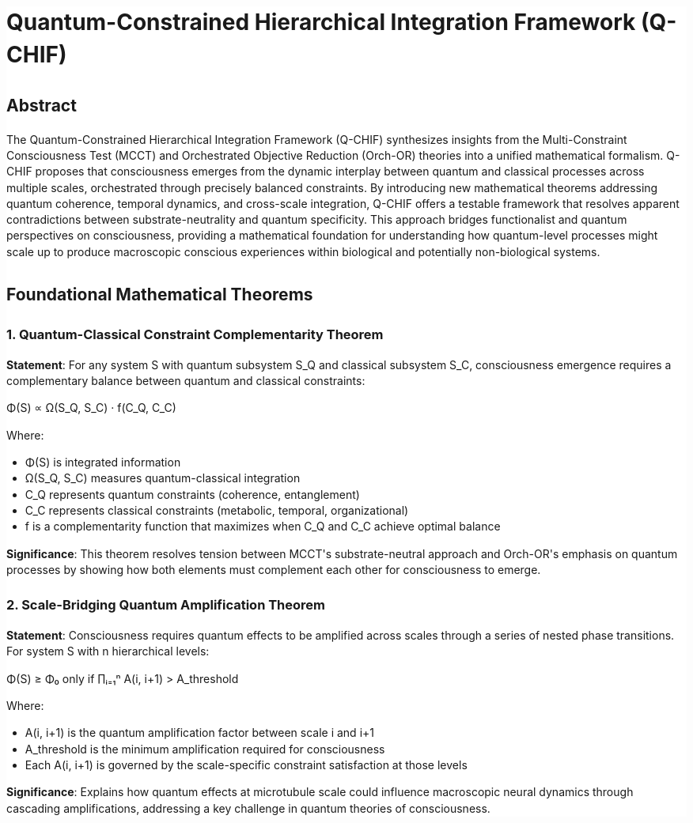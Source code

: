 # Quantum-Constrained Hierarchical Integration Framework (Q-CHIF)

## Abstract

The Quantum-Constrained Hierarchical Integration Framework (Q-CHIF) synthesizes insights from the Multi-Constraint Consciousness Test (MCCT) and Orchestrated Objective Reduction (Orch-OR) theories into a unified mathematical formalism. Q-CHIF proposes that consciousness emerges from the dynamic interplay between quantum and classical processes across multiple scales, orchestrated through precisely balanced constraints. By introducing new mathematical theorems addressing quantum coherence, temporal dynamics, and cross-scale integration, Q-CHIF offers a testable framework that resolves apparent contradictions between substrate-neutrality and quantum specificity. This approach bridges functionalist and quantum perspectives on consciousness, providing a mathematical foundation for understanding how quantum-level processes might scale up to produce macroscopic conscious experiences within biological and potentially non-biological systems.

## Foundational Mathematical Theorems

### 1. Quantum-Classical Constraint Complementarity Theorem

**Statement**: For any system S with quantum subsystem S_Q and classical subsystem S_C, consciousness emergence requires a complementary balance between quantum and classical constraints:

Φ(S) ∝ Ω(S_Q, S_C) · f(C_Q, C_C)

Where:
- Φ(S) is integrated information
- Ω(S_Q, S_C) measures quantum-classical integration
- C_Q represents quantum constraints (coherence, entanglement)
- C_C represents classical constraints (metabolic, temporal, organizational)
- f is a complementarity function that maximizes when C_Q and C_C achieve optimal balance

**Significance**: This theorem resolves tension between MCCT's substrate-neutral approach and Orch-OR's emphasis on quantum processes by showing how both elements must complement each other for consciousness to emerge.

### 2. Scale-Bridging Quantum Amplification Theorem

**Statement**: Consciousness requires quantum effects to be amplified across scales through a series of nested phase transitions. For system S with n hierarchical levels:

Φ(S) ≥ Φ₀ only if ∏ᵢ₌₁ⁿ A(i, i+1) > A_threshold

Where:
- A(i, i+1) is the quantum amplification factor between scale i and i+1
- A_threshold is the minimum amplification required for consciousness
- Each A(i, i+1) is governed by the scale-specific constraint satisfaction at those levels

**Significance**: Explains how quantum effects at microtubule scale could influence macroscopic neural dynamics through cascading amplifications, addressing a key challenge in quantum theories of consciousness.
